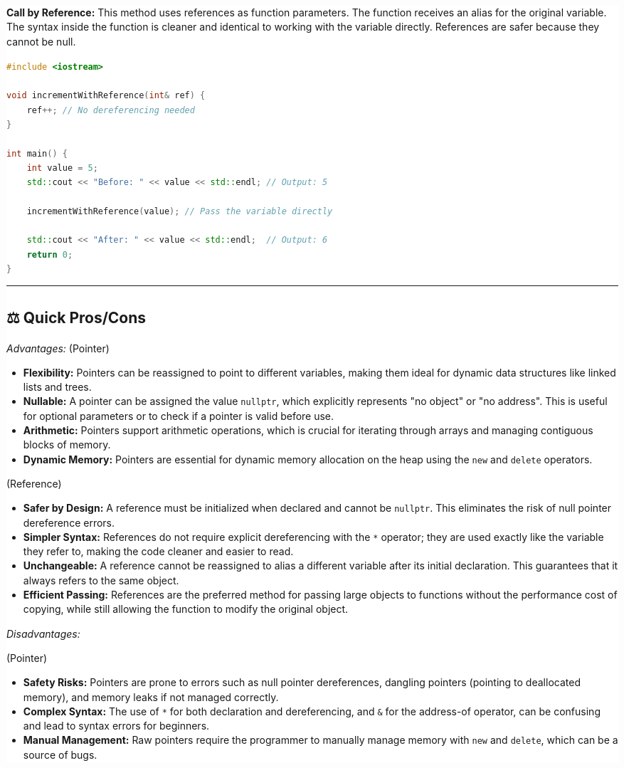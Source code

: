 **Call by Reference:** This method uses references as function parameters. The function receives an alias for the original variable. The syntax inside the function is cleaner and identical to working with the variable directly. References are safer because they cannot be null.
```c++
#include <iostream>

void incrementWithReference(int& ref) {
    ref++; // No dereferencing needed
}

int main() {
    int value = 5;
    std::cout << "Before: " << value << std::endl; // Output: 5
    
    incrementWithReference(value); // Pass the variable directly
    
    std::cout << "After: " << value << std::endl;  // Output: 6
    return 0;
}
```

---
## ⚖️ Quick Pros/Cons
*Advantages:*
(Pointer)
- **Flexibility:** Pointers can be reassigned to point to different variables, making them ideal for dynamic data structures like linked lists and trees.
- **Nullable:** A pointer can be assigned the value `nullptr`, which explicitly represents "no object" or "no address". This is useful for optional parameters or to check if a pointer is valid before use.
- **Arithmetic:** Pointers support arithmetic operations, which is crucial for iterating through arrays and managing contiguous blocks of memory.
- **Dynamic Memory:** Pointers are essential for dynamic memory allocation on the heap using the `new` and `delete` operators.

(Reference)
- **Safer by Design:** A reference must be initialized when declared and cannot be `nullptr`. This eliminates the risk of null pointer dereference errors.
- **Simpler Syntax:** References do not require explicit dereferencing with the `*` operator; they are used exactly like the variable they refer to, making the code cleaner and easier to read.
- **Unchangeable:** A reference cannot be reassigned to alias a different variable after its initial declaration. This guarantees that it always refers to the same object.
- **Efficient Passing:** References are the preferred method for passing large objects to functions without the performance cost of copying, while still allowing the function to modify the original object.

*Disadvantages:*

(Pointer)
- **Safety Risks:** Pointers are prone to errors such as null pointer dereferences, dangling pointers (pointing to deallocated memory), and memory leaks if not managed correctly.
- **Complex Syntax:** The use of `*` for both declaration and dereferencing, and `&` for the address-of operator, can be confusing and lead to syntax errors for beginners.
- **Manual Management:** Raw pointers require the programmer to manually manage memory with `new` and `delete`, which can be a source of bugs.
